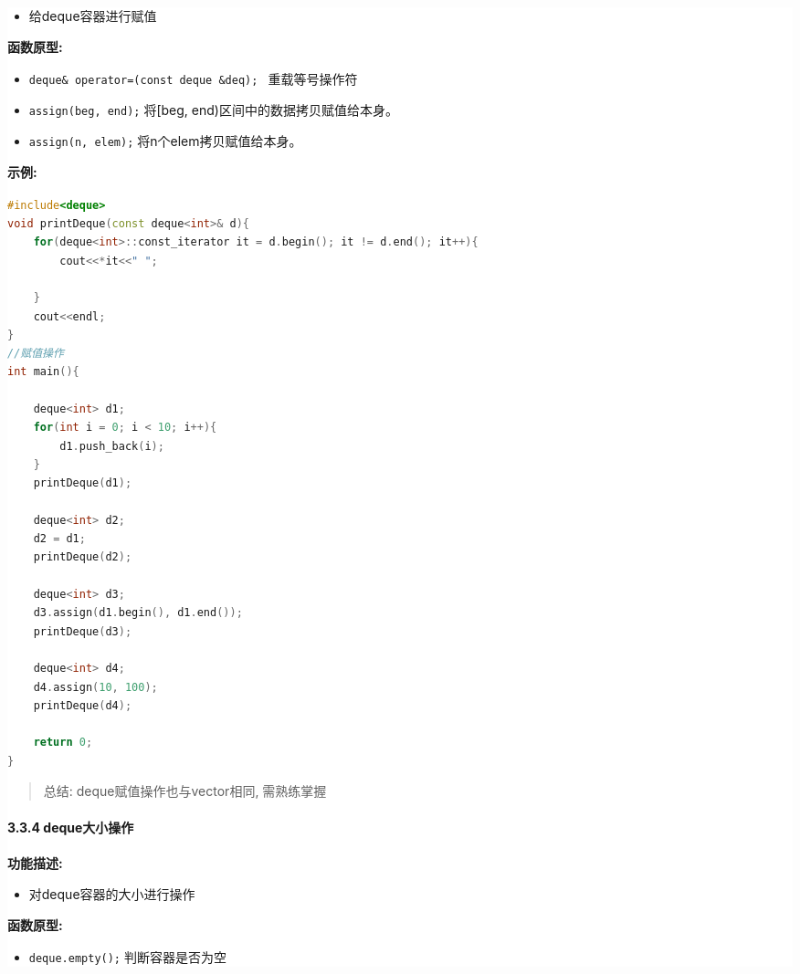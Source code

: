 * 给deque容器进行赋值

**函数原型:**

* `deque& operator=(const deque &deq); ` 重载等号操作符

* `assign(beg, end);`  将[beg, end)区间中的数据拷贝赋值给本身。
* `assign(n, elem);` 将n个elem拷贝赋值给本身。

**示例:**

```C++
#include<deque>
void printDeque(const deque<int>& d){
	for(deque<int>::const_iterator it = d.begin(); it != d.end(); it++){
		cout<<*it<<" ";

	}
	cout<<endl;
}
//赋值操作
int main(){

	deque<int> d1;
	for(int i = 0; i < 10; i++){
		d1.push_back(i);
	}
	printDeque(d1);

	deque<int> d2;
	d2 = d1;
	printDeque(d2);

	deque<int> d3;
	d3.assign(d1.begin(), d1.end());
	printDeque(d3);

	deque<int> d4;
	d4.assign(10, 100);
	printDeque(d4);

	return 0;
}
```

>总结: deque赋值操作也与vector相同, 需熟练掌握

#### 3.3.4 deque大小操作

**功能描述:**

* 对deque容器的大小进行操作

**函数原型:**

* `deque.empty();` 判断容器是否为空
